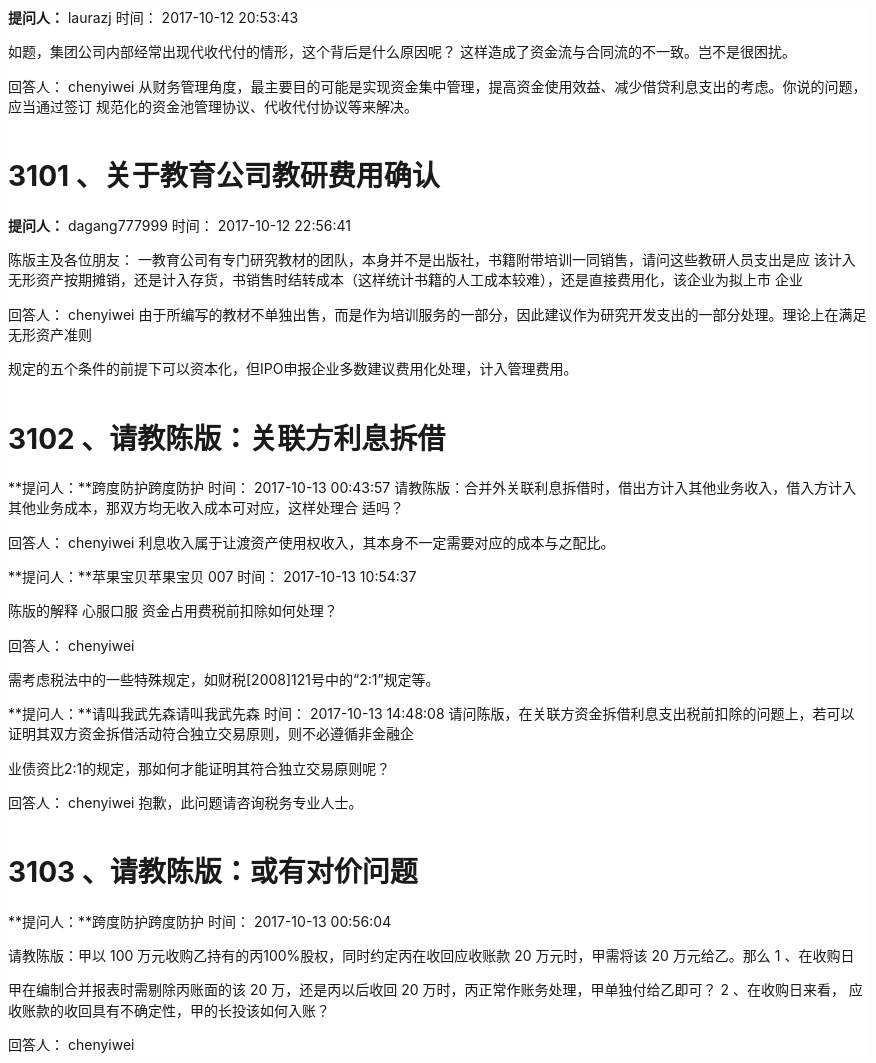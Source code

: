 **提问人：** laurazj 时间： 2017-10-12 20:53:43

如题，集团公司内部经常出现代收代付的情形，这个背后是什么原因呢？ 这样造成了资金流与合同流的不一致。岂不是很困扰。

回答人： chenyiwei
从财务管理角度，最主要目的可能是实现资金集中管理，提高资金使用效益、减少借贷利息支出的考虑。你说的问题，应当通过签订
规范化的资金池管理协议、代收代付协议等来解决。

# 3101 、关于教育公司教研费用确认

**提问人：** dagang777999 时间： 2017-10-12 22:56:41

陈版主及各位朋友： 一教育公司有专门研究教材的团队，本身并不是出版社，书籍附带培训一同销售，请问这些教研人员支出是应
该计入无形资产按期摊销，还是计入存货，书销售时结转成本（这样统计书籍的人工成本较难），还是直接费用化，该企业为拟上市
企业

回答人： chenyiwei
由于所编写的教材不单独出售，而是作为培训服务的一部分，因此建议作为研究开发支出的一部分处理。理论上在满足无形资产准则

规定的五个条件的前提下可以资本化，但IPO申报企业多数建议费用化处理，计入管理费用。

# 3102 、请教陈版：关联方利息拆借


**提问人：**跨度防护跨度防护 时间： 2017-10-13 00:43:57
请教陈版：合并外关联利息拆借时，借出方计入其他业务收入，借入方计入其他业务成本，那双方均无收入成本可对应，这样处理合
适吗？

回答人： chenyiwei
利息收入属于让渡资产使用权收入，其本身不一定需要对应的成本与之配比。

**提问人：**苹果宝贝苹果宝贝 007 时间： 2017-10-13 10:54:37

陈版的解释 心服口服 资金占用费税前扣除如何处理？

回答人： chenyiwei

需考虑税法中的一些特殊规定，如财税[2008]121号中的“2:1”规定等。

**提问人：**请叫我武先森请叫我武先森 时间： 2017-10-13 14:48:08
请问陈版，在关联方资金拆借利息支出税前扣除的问题上，若可以证明其双方资金拆借活动符合独立交易原则，则不必遵循非金融企

业债资比2:1的规定，那如何才能证明其符合独立交易原则呢？

回答人： chenyiwei
抱歉，此问题请咨询税务专业人士。

# 3103 、请教陈版：或有对价问题

**提问人：**跨度防护跨度防护 时间： 2017-10-13 00:56:04

请教陈版：甲以 100 万元收购乙持有的丙100%股权，同时约定丙在收回应收账款 20 万元时，甲需将该 20 万元给乙。那么 1 、在收购日

甲在编制合并报表时需剔除丙账面的该 20 万，还是丙以后收回 20 万时，丙正常作账务处理，甲单独付给乙即可？ 2 、在收购日来看，
应收账款的收回具有不确定性，甲的长投该如何入账？

回答人： chenyiwei
